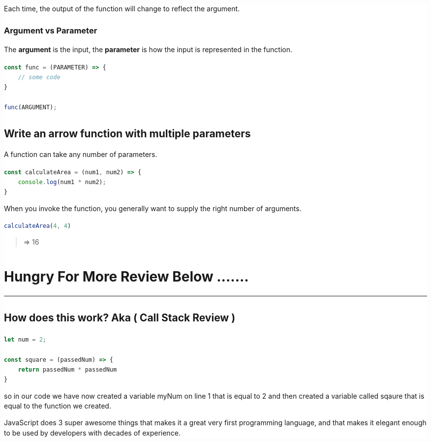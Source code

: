 Each time, the output of the function will change to reflect the argument.

### Argument vs Parameter

The **argument** is the input, the **parameter** is how the input is represented in the function.

```javascript
const func = (PARAMETER) => {
	// some code
}

func(ARGUMENT);
```


## Write an arrow function with multiple parameters

A function can take any number of parameters.

```javascript
const calculateArea = (num1, num2) => {
	console.log(num1 * num2);
}
```

When you invoke the function, you generally want to supply the right number of arguments.

```javascript
calculateArea(4, 4)

```
> => 16




# Hungry For More Review Below .......

<hr>

## How does this work? Aka ( Call Stack Review )
```javascript
let num = 2;

const square = (passedNum) => {
	return passedNum * passedNum
}

```
so in our code we have now created a variable myNum on line 1  that is equal to 2 and then created
a variable called sqaure that is equal to the function we created.

JavaScript does 3 super awesome things that makes it a great very first programming language, and that makes
it elegant enough to be used by developers with decades of experience.
